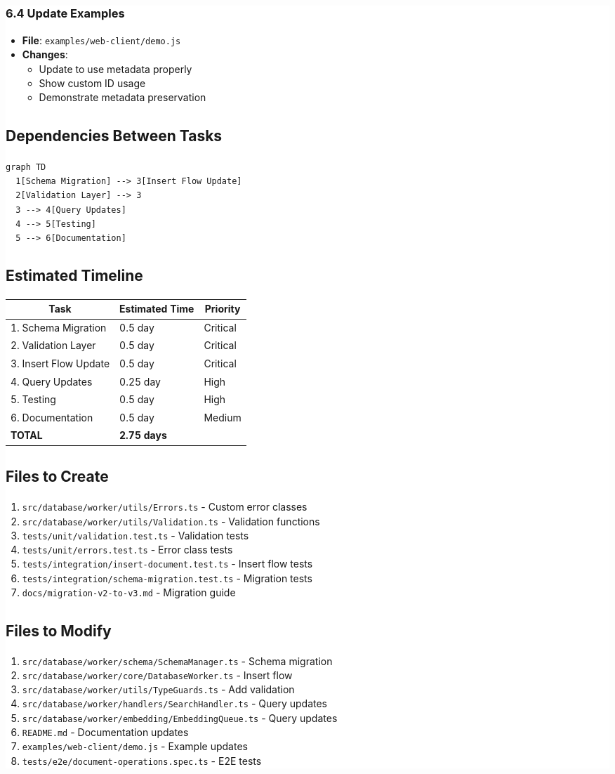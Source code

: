### 6.4 Update Examples
- **File**: `examples/web-client/demo.js`
- **Changes**:
  - Update to use metadata properly
  - Show custom ID usage
  - Demonstrate metadata preservation

## Dependencies Between Tasks

```mermaid
graph TD
  1[Schema Migration] --> 3[Insert Flow Update]
  2[Validation Layer] --> 3
  3 --> 4[Query Updates]
  4 --> 5[Testing]
  5 --> 6[Documentation]
```

## Estimated Timeline

| Task | Estimated Time | Priority |
|------|----------------|----------|
| 1. Schema Migration | 0.5 day | Critical |
| 2. Validation Layer | 0.5 day | Critical |
| 3. Insert Flow Update | 0.5 day | Critical |
| 4. Query Updates | 0.25 day | High |
| 5. Testing | 0.5 day | High |
| 6. Documentation | 0.5 day | Medium |
| **TOTAL** | **2.75 days** | |

## Files to Create

1. `src/database/worker/utils/Errors.ts` - Custom error classes
2. `src/database/worker/utils/Validation.ts` - Validation functions
3. `tests/unit/validation.test.ts` - Validation tests
4. `tests/unit/errors.test.ts` - Error class tests
5. `tests/integration/insert-document.test.ts` - Insert flow tests
6. `tests/integration/schema-migration.test.ts` - Migration tests
7. `docs/migration-v2-to-v3.md` - Migration guide

## Files to Modify

1. `src/database/worker/schema/SchemaManager.ts` - Schema migration
2. `src/database/worker/core/DatabaseWorker.ts` - Insert flow
3. `src/database/worker/utils/TypeGuards.ts` - Add validation
4. `src/database/worker/handlers/SearchHandler.ts` - Query updates
5. `src/database/worker/embedding/EmbeddingQueue.ts` - Query updates
6. `README.md` - Documentation updates
7. `examples/web-client/demo.js` - Example updates
8. `tests/e2e/document-operations.spec.ts` - E2E tests
